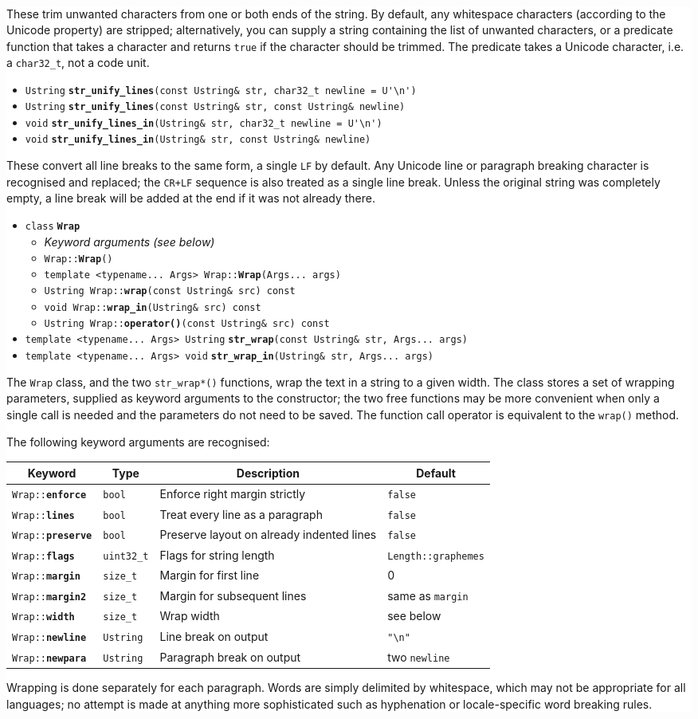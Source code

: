 These trim unwanted characters from one or both ends of the string. By
default, any whitespace characters (according to the Unicode property) are
stripped; alternatively, you can supply a string containing the list of
unwanted characters, or a predicate function that takes a character and
returns `true` if the character should be trimmed. The predicate takes a
Unicode character, i.e. a `char32_t`, not a code unit.

* `Ustring` **`str_unify_lines`**`(const Ustring& str, char32_t newline = U'\n')`
* `Ustring` **`str_unify_lines`**`(const Ustring& str, const Ustring& newline)`
* `void` **`str_unify_lines_in`**`(Ustring& str, char32_t newline = U'\n')`
* `void` **`str_unify_lines_in`**`(Ustring& str, const Ustring& newline)`

These convert all line breaks to the same form, a single `LF` by default. Any
Unicode line or paragraph breaking character is recognised and replaced; the
`CR+LF` sequence is also treated as a single line break. Unless the original
string was completely empty, a line break will be added at the end if it was
not already there.

* `class` **`Wrap`**
    * _Keyword arguments (see below)_
    * `Wrap::`**`Wrap`**`()`
    * `template <typename... Args> Wrap::`**`Wrap`**`(Args... args)`
    * `Ustring Wrap::`**`wrap`**`(const Ustring& src) const`
    * `void Wrap::`**`wrap_in`**`(Ustring& src) const`
    * `Ustring Wrap::`**`operator()`**`(const Ustring& src) const`
* `template <typename... Args> Ustring` **`str_wrap`**`(const Ustring& str, Args... args)`
* `template <typename... Args> void` **`str_wrap_in`**`(Ustring& str, Args... args)`

The `Wrap` class, and the two `str_wrap*()` functions, wrap the text in a
string to a given width. The class stores a set of wrapping parameters,
supplied as keyword arguments to the constructor; the two free functions may
be more convenient when only a single call is needed and the parameters do not
need to be saved. The function call operator is equivalent to the `wrap()`
method.

The following keyword arguments are recognised:

Keyword                 | Type        | Description                                | Default
-------                 | ----        | -----------                                | -------
`Wrap::`**`enforce`**   | `bool`      | Enforce right margin strictly              | `false`
`Wrap::`**`lines`**     | `bool`      | Treat every line as a paragraph            | `false`
`Wrap::`**`preserve`**  | `bool`      | Preserve layout on already indented lines  | `false`
`Wrap::`**`flags`**     | `uint32_t`  | Flags for string length                    | `Length::graphemes`
`Wrap::`**`margin`**    | `size_t`    | Margin for first line                      | 0
`Wrap::`**`margin2`**   | `size_t`    | Margin for subsequent lines                | same as `margin`
`Wrap::`**`width`**     | `size_t`    | Wrap width                                 | see below
`Wrap::`**`newline`**   | `Ustring`   | Line break on output                       | `"\n"`
`Wrap::`**`newpara`**   | `Ustring`   | Paragraph break on output                  | two `newline`

Wrapping is done separately for each paragraph. Words are simply delimited by
whitespace, which may not be appropriate for all languages; no attempt is made
at anything more sophisticated such as hyphenation or locale-specific word
breaking rules.
